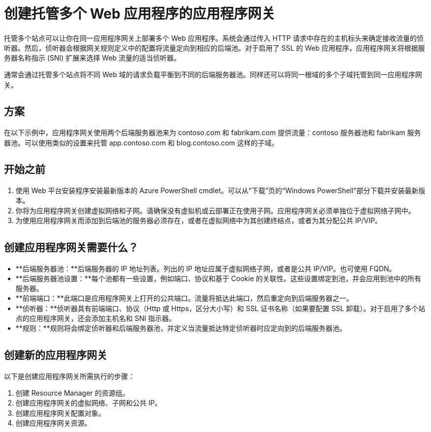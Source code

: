 <properties
   pageTitle="创建托管多个站点的应用程序网关 | Azure"
   description="此页说明了如何创建和配置 Azure 应用程序网关，以便在同一网关托管多个 Web 应用程序。"
   documentationCenter="na"
   services="application-gateway"
   authors="amsriva"
   manager="rossort"
   editor="amsriva"/>
<tags
	ms.service="application-gateway"
	ms.date="07/07/2016"
	wacn.date=""/>


# 创建托管多个 Web 应用程序的应用程序网关

托管多个站点可以让你在同一应用程序网关上部署多个 Web 应用程序。系统会通过传入 HTTP 请求中存在的主机标头来确定接收流量的侦听器。然后，侦听器会根据网关规则定义中的配置将流量定向到相应的后端池。对于启用了 SSL 的 Web 应用程序，应用程序网关将根据服务器名称指示 (SNI) 扩展来选择 Web 流量的适当侦听器。

通常会通过托管多个站点将不同 Web 域的请求负载平衡到不同的后端服务器池。同样还可以将同一根域的多个子域托管到同一应用程序网关。


## 方案
在以下示例中，应用程序网关使用两个后端服务器池来为 contoso.com 和 fabrikam.com 提供流量：contoso 服务器池和 fabrikam 服务器池。可以使用类似的设置来托管 app.contoso.com 和 blog.contoso.com 这样的子域。


## 开始之前

1. 使用 Web 平台安装程序安装最新版本的 Azure PowerShell cmdlet。可以从“下载”页的“Windows PowerShell”部分下载并安装最新版本。[](/downloads/)
2. 你将为应用程序网关创建虚拟网络和子网。请确保没有虚拟机或云部署正在使用子网。应用程序网关必须单独位于虚拟网络子网中。
3. 为使用应用程序网关而添加到后端池的服务器必须存在，或者在虚拟网络中为其创建终结点，或者为其分配公共 IP/VIP。



## 创建应用程序网关需要什么？


- **后端服务器池：**后端服务器的 IP 地址列表。列出的 IP 地址应属于虚拟网络子网，或者是公共 IP/VIP。也可使用 FQDN。
- **后端服务器池设置：**每个池都有一些设置，例如端口、协议和基于 Cookie 的关联性。这些设置绑定到池，并会应用到池中的所有服务器。
- **前端端口：**此端口是应用程序网关上打开的公共端口。流量将抵达此端口，然后重定向到后端服务器之一。
- **侦听器：**侦听器具有前端端口、协议（Http 或 Https，区分大小写）和 SSL 证书名称（如果要配置 SSL 卸载）。对于启用了多个站点的应用程序网关，还会添加主机名和 SNI 指示器。
- **规则：**规则将会绑定侦听器和后端服务器池，并定义当流量抵达特定侦听器时应定向到的后端服务器池。

## 创建新的应用程序网关

以下是创建应用程序网关所需执行的步骤：

1. 创建 Resource Manager 的资源组。
2. 创建应用程序网关的虚拟网络、子网和公共 IP。
3. 创建应用程序网关配置对象。
4. 创建应用程序网关资源。
